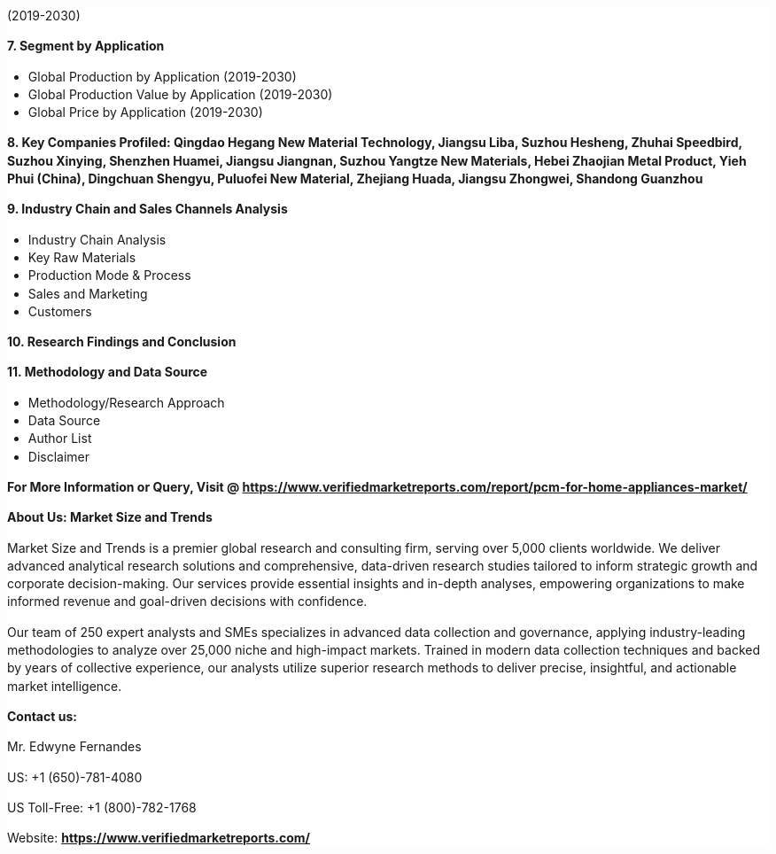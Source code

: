 (2019-2030)</li></ul><p><strong>7. Segment by Application</strong></p><ul><li>Global Production by Application (2019-2030)</li><li>Global Production Value by Application (2019-2030)</li><li>Global Price by Application (2019-2030)</li></ul><p><strong>8. Key Companies Profiled: Qingdao Hegang New Material Technology, Jiangsu Liba, Suzhou Hesheng, Zhuhai Speedbird, Suzhou Xinying, Shenzhen Huamei, Jiangsu Jiangnan, Suzhou Yangtze New Materials, Hebei Zhaojian Metal Product, Yieh Phui (China), Dingchuan Shengyu, Puluofei New Material, Zhejiang Huada, Jiangsu Zhongwei, Shandong Guanzhou</strong></p><p><strong>9. Industry Chain and Sales Channels Analysis</strong></p><ul><li>Industry Chain Analysis</li><li>Key Raw Materials</li><li>Production Mode &amp; Process</li><li>Sales and Marketing</li><li>Customers</li></ul><p><strong>10. Research Findings and Conclusion</strong></p><p><strong>11. Methodology and Data Source</strong></p><ul><li>Methodology/Research Approach</li><li>Data Source</li><li>Author List</li><li>Disclaimer</li></ul></p><p><strong>For More Information or Query, Visit @ <a href="https://www.verifiedmarketreports.com/report/pcm-for-home-appliances-market/">https://www.verifiedmarketreports.com/report/pcm-for-home-appliances-market/</a></strong></p><p><strong>About Us: Market Size and Trends</strong></p><p>Market Size and Trends is a premier global research and consulting firm, serving over 5,000 clients worldwide. We deliver advanced analytical research solutions and comprehensive, data-driven research studies tailored to inform strategic growth and corporate decision-making. Our services provide essential insights and in-depth analyses, empowering organizations to make informed revenue and goal-driven decisions with confidence.</p><p>Our team of 250 expert analysts and SMEs specializes in advanced data collection and governance, applying industry-leading methodologies to analyze over 25,000 niche and high-impact markets. Trained in modern data collection techniques and backed by years of collective experience, our analysts utilize superior research methods to deliver precise, insightful, and actionable market intelligence.</p><p><strong>Contact us:</strong></p><p>Mr. Edwyne Fernandes</p><p>US: +1 (650)-781-4080</p><p>US Toll-Free: +1 (800)-782-1768</p><p>Website: <strong><a href="https://www.verifiedmarketreports.com/">https://www.verifiedmarketreports.com/</a></strong></p>
